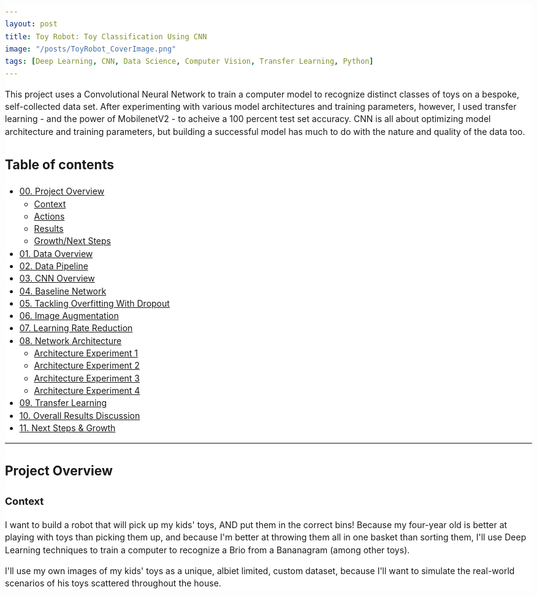 ```yaml
---
layout: post
title: Toy Robot: Toy Classification Using CNN
image: "/posts/ToyRobot_CoverImage.png"
tags: [Deep Learning, CNN, Data Science, Computer Vision, Transfer Learning, Python]
---
```


This project uses a Convolutional Neural Network to train a computer model to recognize distinct classes of toys on a bespoke, self-collected data set. After experimenting with various model architectures and training parameters, however, I used transfer learning - and the power of MobilenetV2 - to acheive a 100 percent test set accuracy. CNN is all about optimizing model architecture and training parameters, but building a successful model has much to do with the nature and quality of the data too. 

## Table of contents

- [00. Project Overview](#overview-main)
    - [Context](#overview-context)
    - [Actions](#overview-actions)
    - [Results](#overview-results)
    - [Growth/Next Steps](#overview-growth)
- [01. Data Overview](#data-overview)
- [02. Data Pipeline](#data-pipeline)
- [03. CNN Overview](#cnn-overview)
- [04. Baseline Network](#cnn-baseline)
- [05. Tackling Overfitting With Dropout](#cnn-dropout)
- [06. Image Augmentation](#cnn-augmentation)
- [07. Learning Rate Reduction](#cnn-learning-rate)
- [08. Network Architecture](#network-architecture)
    - [Architecture Experiment 1](#architecture-experiment1)
    - [Architecture Experiment 2](#architecture-experiment2)
    - [Architecture Experiment 3](#architecture-experiment3)
    - [Architecture Experiment 4](#architecture-experiment4)
- [09. Transfer Learning](#cnn-transfer-learning)
- [10. Overall Results Discussion](#cnn-results)
- [11. Next Steps & Growth](#growth-next-steps)

___

## Project Overview  <a name="overview-main"></a>

### Context <a name="overview-context"></a>

I want to build a robot that will pick up my kids' toys, AND put them in the correct bins! Because my four-year old is better at playing with toys than picking them up, and because I'm better at throwing them all in one basket than sorting them, I'll use Deep Learning techniques to train a computer to recognize a Brio from a Bananagram (among other toys).

I'll use my own images of my kids' toys as a unique, albiet limited, custom dataset, because I'll want to simulate the real-world scenarios of his toys scattered throughout the house. 
